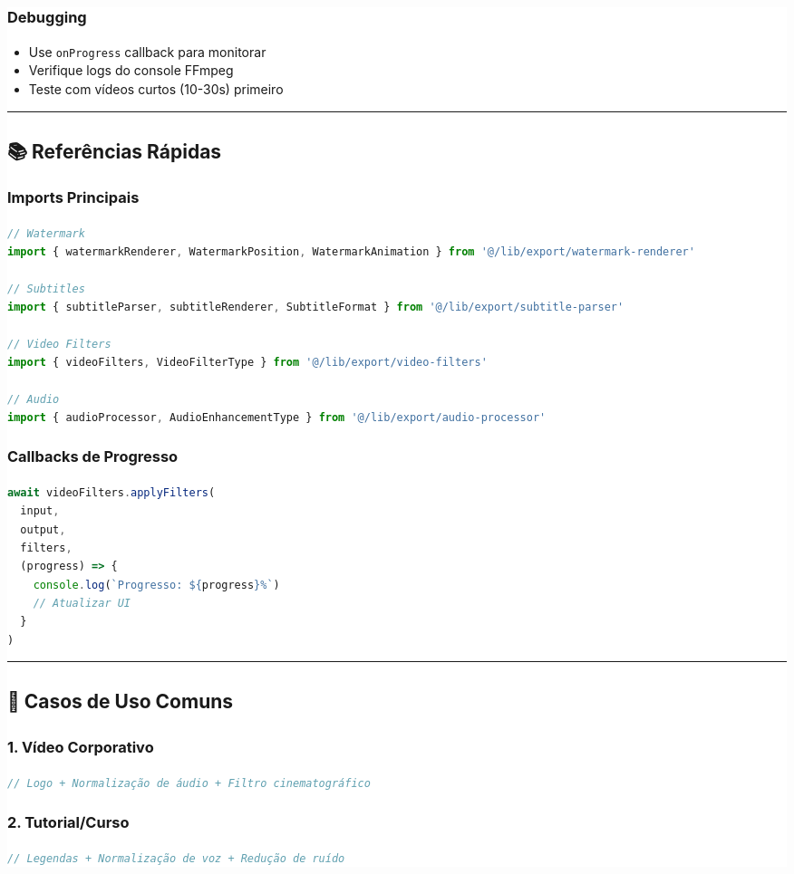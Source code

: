 ### Debugging
- Use `onProgress` callback para monitorar
- Verifique logs do console FFmpeg
- Teste com vídeos curtos (10-30s) primeiro

---

## 📚 Referências Rápidas

### Imports Principais

```typescript
// Watermark
import { watermarkRenderer, WatermarkPosition, WatermarkAnimation } from '@/lib/export/watermark-renderer'

// Subtitles
import { subtitleParser, subtitleRenderer, SubtitleFormat } from '@/lib/export/subtitle-parser'

// Video Filters
import { videoFilters, VideoFilterType } from '@/lib/export/video-filters'

// Audio
import { audioProcessor, AudioEnhancementType } from '@/lib/export/audio-processor'
```

### Callbacks de Progresso

```typescript
await videoFilters.applyFilters(
  input,
  output,
  filters,
  (progress) => {
    console.log(`Progresso: ${progress}%`)
    // Atualizar UI
  }
)
```

---

## 🎯 Casos de Uso Comuns

### 1. Vídeo Corporativo
```typescript
// Logo + Normalização de áudio + Filtro cinematográfico
```

### 2. Tutorial/Curso
```typescript
// Legendas + Normalização de voz + Redução de ruído
```
